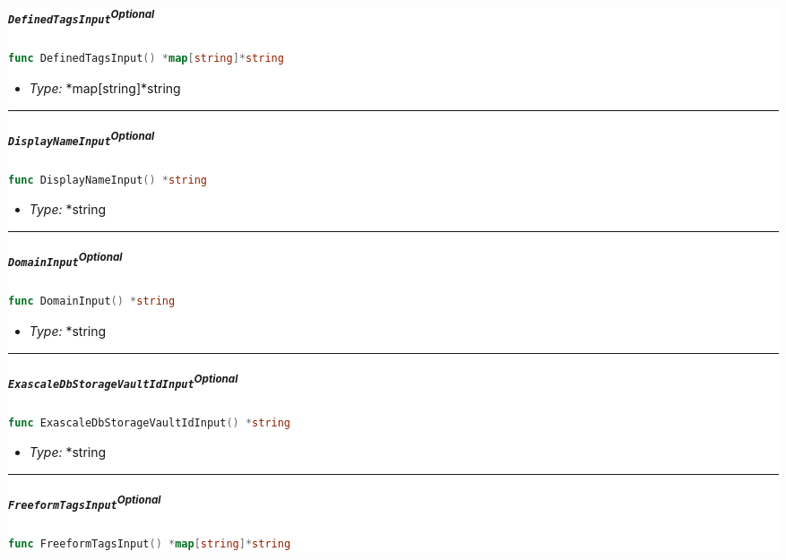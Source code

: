 
##### `DefinedTagsInput`<sup>Optional</sup> <a name="DefinedTagsInput" id="rhizo-co-terraform-provider-oci.databaseExadbVmCluster.DatabaseExadbVmCluster.property.definedTagsInput"></a>

```go
func DefinedTagsInput() *map[string]*string
```

- *Type:* *map[string]*string

---

##### `DisplayNameInput`<sup>Optional</sup> <a name="DisplayNameInput" id="rhizo-co-terraform-provider-oci.databaseExadbVmCluster.DatabaseExadbVmCluster.property.displayNameInput"></a>

```go
func DisplayNameInput() *string
```

- *Type:* *string

---

##### `DomainInput`<sup>Optional</sup> <a name="DomainInput" id="rhizo-co-terraform-provider-oci.databaseExadbVmCluster.DatabaseExadbVmCluster.property.domainInput"></a>

```go
func DomainInput() *string
```

- *Type:* *string

---

##### `ExascaleDbStorageVaultIdInput`<sup>Optional</sup> <a name="ExascaleDbStorageVaultIdInput" id="rhizo-co-terraform-provider-oci.databaseExadbVmCluster.DatabaseExadbVmCluster.property.exascaleDbStorageVaultIdInput"></a>

```go
func ExascaleDbStorageVaultIdInput() *string
```

- *Type:* *string

---

##### `FreeformTagsInput`<sup>Optional</sup> <a name="FreeformTagsInput" id="rhizo-co-terraform-provider-oci.databaseExadbVmCluster.DatabaseExadbVmCluster.property.freeformTagsInput"></a>

```go
func FreeformTagsInput() *map[string]*string
```
